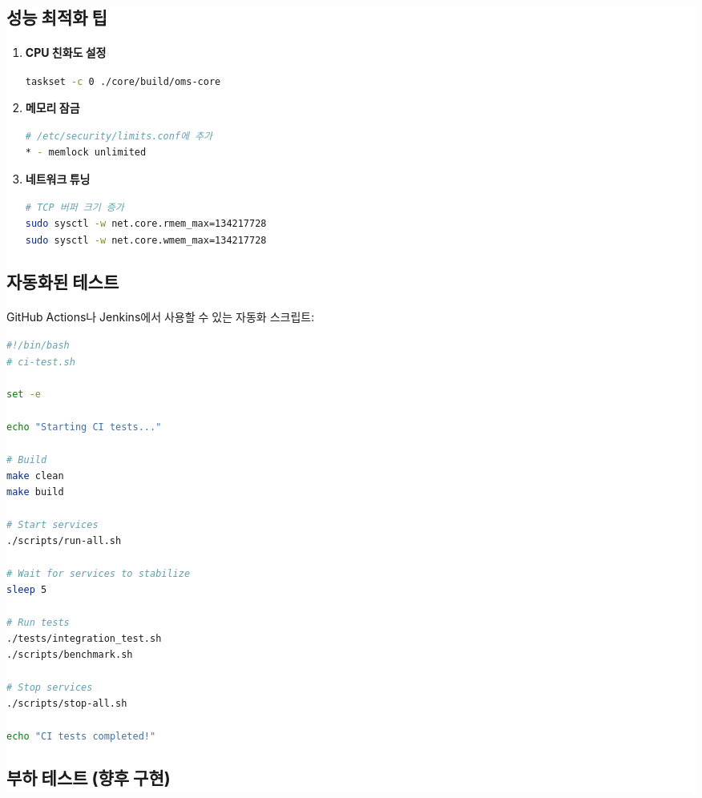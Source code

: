 ## 성능 최적화 팁

1. **CPU 친화도 설정**
   ```bash
   taskset -c 0 ./core/build/oms-core
   ```

2. **메모리 잠금**
   ```bash
   # /etc/security/limits.conf에 추가
   * - memlock unlimited
   ```

3. **네트워크 튜닝**
   ```bash
   # TCP 버퍼 크기 증가
   sudo sysctl -w net.core.rmem_max=134217728
   sudo sysctl -w net.core.wmem_max=134217728
   ```

## 자동화된 테스트

GitHub Actions나 Jenkins에서 사용할 수 있는 자동화 스크립트:

```bash
#!/bin/bash
# ci-test.sh

set -e

echo "Starting CI tests..."

# Build
make clean
make build

# Start services
./scripts/run-all.sh

# Wait for services to stabilize
sleep 5

# Run tests
./tests/integration_test.sh
./scripts/benchmark.sh

# Stop services
./scripts/stop-all.sh

echo "CI tests completed!"
```

## 부하 테스트 (향후 구현)
